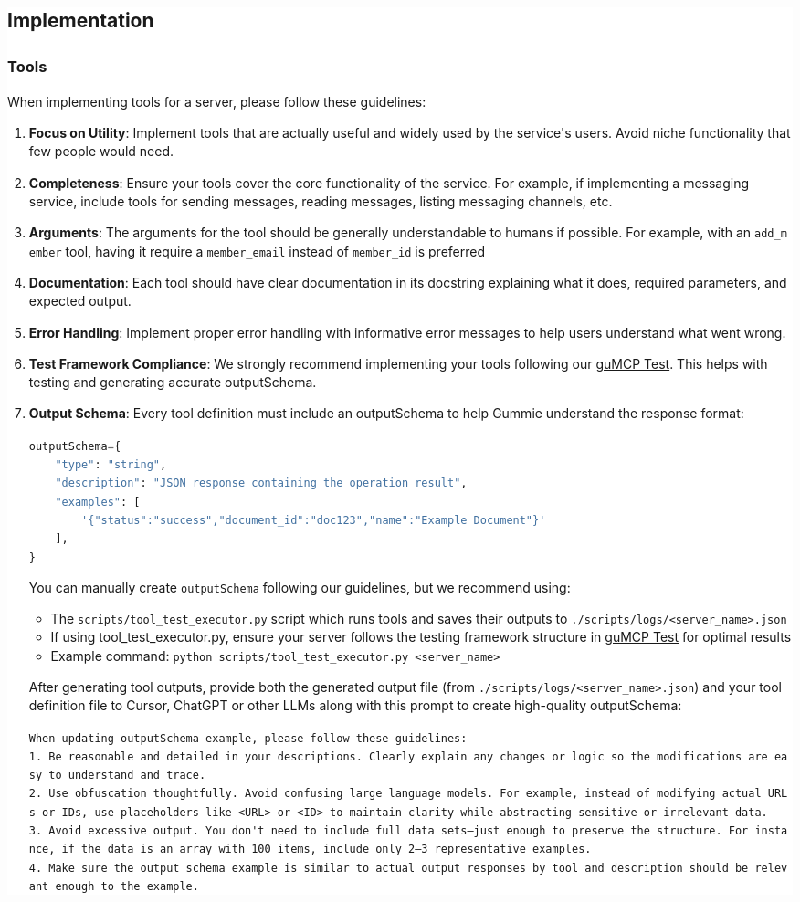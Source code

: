 ## Implementation

### Tools

When implementing tools for a server, please follow these guidelines:

1. **Focus on Utility**: Implement tools that are actually useful and widely used by the service's users. Avoid niche functionality that few people would need.

2. **Completeness**: Ensure your tools cover the core functionality of the service. For example, if implementing a messaging service, include tools for sending messages, reading messages, listing messaging channels, etc.

3. **Arguments**: The arguments for the tool should be generally understandable to humans if possible. For example, with an `add_member` tool, having it require a `member_email` instead of `member_id` is preferred

4. **Documentation**: Each tool should have clear documentation in its docstring explaining what it does, required parameters, and expected output.

5. **Error Handling**: Implement proper error handling with informative error messages to help users understand what went wrong.

6. **Test Framework Compliance**: We strongly recommend implementing your tools following our [guMCP Test](../tests/README.md). This helps with testing and generating accurate outputSchema.

7. **Output Schema**: Every tool definition must include an outputSchema to help Gummie understand the response format:

   ```python
   outputSchema={
       "type": "string",
       "description": "JSON response containing the operation result",
       "examples": [
           '{"status":"success","document_id":"doc123","name":"Example Document"}'
       ],
   }
   ```

   You can manually create `outputSchema` following our guidelines, but we recommend using:
   
   - The `scripts/tool_test_executor.py` script which runs tools and saves their outputs to `./scripts/logs/<server_name>.json`
   - If using tool_test_executor.py, ensure your server follows the testing framework structure in [guMCP Test](../tests/README.md) for optimal results
   - Example command: `python scripts/tool_test_executor.py <server_name>`

   After generating tool outputs, provide both the generated output file (from `./scripts/logs/<server_name>.json`) and your tool definition file to Cursor, ChatGPT or other LLMs along with this prompt to create high-quality outputSchema:

   ```
   When updating outputSchema example, please follow these guidelines:
   1. Be reasonable and detailed in your descriptions. Clearly explain any changes or logic so the modifications are easy to understand and trace.
   2. Use obfuscation thoughtfully. Avoid confusing large language models. For example, instead of modifying actual URLs or IDs, use placeholders like <URL> or <ID> to maintain clarity while abstracting sensitive or irrelevant data.
   3. Avoid excessive output. You don't need to include full data sets—just enough to preserve the structure. For instance, if the data is an array with 100 items, include only 2–3 representative examples.
   4. Make sure the output schema example is similar to actual output responses by tool and description should be relevant enough to the example.
   ```
